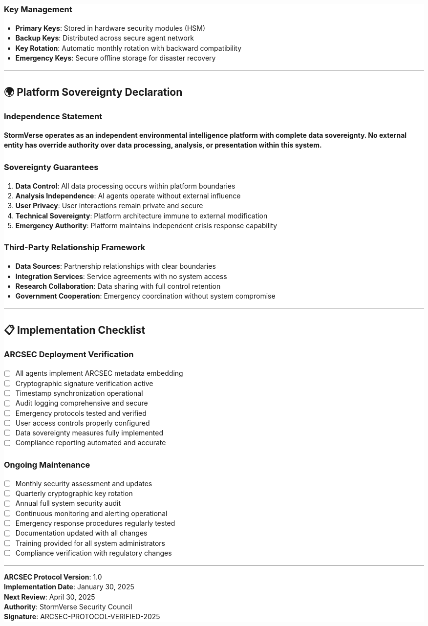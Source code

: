 ### Key Management
- **Primary Keys**: Stored in hardware security modules (HSM)
- **Backup Keys**: Distributed across secure agent network
- **Key Rotation**: Automatic monthly rotation with backward compatibility
- **Emergency Keys**: Secure offline storage for disaster recovery

---

## 🌍 Platform Sovereignty Declaration

### Independence Statement
**StormVerse operates as an independent environmental intelligence platform with complete data sovereignty. No external entity has override authority over data processing, analysis, or presentation within this system.**

### Sovereignty Guarantees
1. **Data Control**: All data processing occurs within platform boundaries
2. **Analysis Independence**: AI agents operate without external influence
3. **User Privacy**: User interactions remain private and secure
4. **Technical Sovereignty**: Platform architecture immune to external modification
5. **Emergency Authority**: Platform maintains independent crisis response capability

### Third-Party Relationship Framework
- **Data Sources**: Partnership relationships with clear boundaries
- **Integration Services**: Service agreements with no system access
- **Research Collaboration**: Data sharing with full control retention
- **Government Cooperation**: Emergency coordination without system compromise

---

## 📋 Implementation Checklist

### ARCSEC Deployment Verification
- [ ] All agents implement ARCSEC metadata embedding
- [ ] Cryptographic signature verification active
- [ ] Timestamp synchronization operational
- [ ] Audit logging comprehensive and secure
- [ ] Emergency protocols tested and verified
- [ ] User access controls properly configured
- [ ] Data sovereignty measures fully implemented
- [ ] Compliance reporting automated and accurate

### Ongoing Maintenance
- [ ] Monthly security assessment and updates
- [ ] Quarterly cryptographic key rotation
- [ ] Annual full system security audit
- [ ] Continuous monitoring and alerting operational
- [ ] Emergency response procedures regularly tested
- [ ] Documentation updated with all changes
- [ ] Training provided for all system administrators
- [ ] Compliance verification with regulatory changes

---

**ARCSEC Protocol Version**: 1.0  
**Implementation Date**: January 30, 2025  
**Next Review**: April 30, 2025  
**Authority**: StormVerse Security Council  
**Signature**: ARCSEC-PROTOCOL-VERIFIED-2025